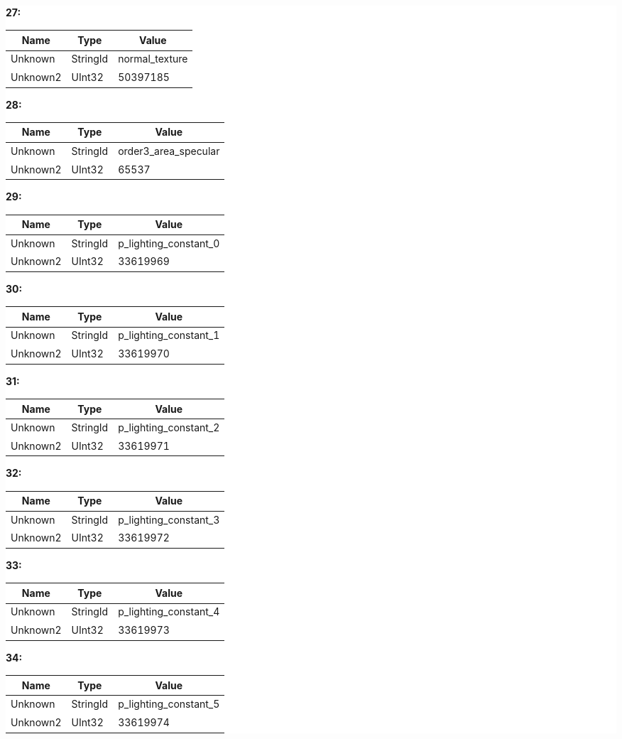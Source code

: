 
**27:**

Name	| Type	| Value
---	|---	|---	|
Unknown	|StringId	|normal_texture
Unknown2	|UInt32	|50397185


**28:**

Name	| Type	| Value
---	|---	|---	|
Unknown	|StringId	|order3_area_specular
Unknown2	|UInt32	|65537


**29:**

Name	| Type	| Value
---	|---	|---	|
Unknown	|StringId	|p_lighting_constant_0
Unknown2	|UInt32	|33619969


**30:**

Name	| Type	| Value
---	|---	|---	|
Unknown	|StringId	|p_lighting_constant_1
Unknown2	|UInt32	|33619970


**31:**

Name	| Type	| Value
---	|---	|---	|
Unknown	|StringId	|p_lighting_constant_2
Unknown2	|UInt32	|33619971


**32:**

Name	| Type	| Value
---	|---	|---	|
Unknown	|StringId	|p_lighting_constant_3
Unknown2	|UInt32	|33619972


**33:**

Name	| Type	| Value
---	|---	|---	|
Unknown	|StringId	|p_lighting_constant_4
Unknown2	|UInt32	|33619973


**34:**

Name	| Type	| Value
---	|---	|---	|
Unknown	|StringId	|p_lighting_constant_5
Unknown2	|UInt32	|33619974
